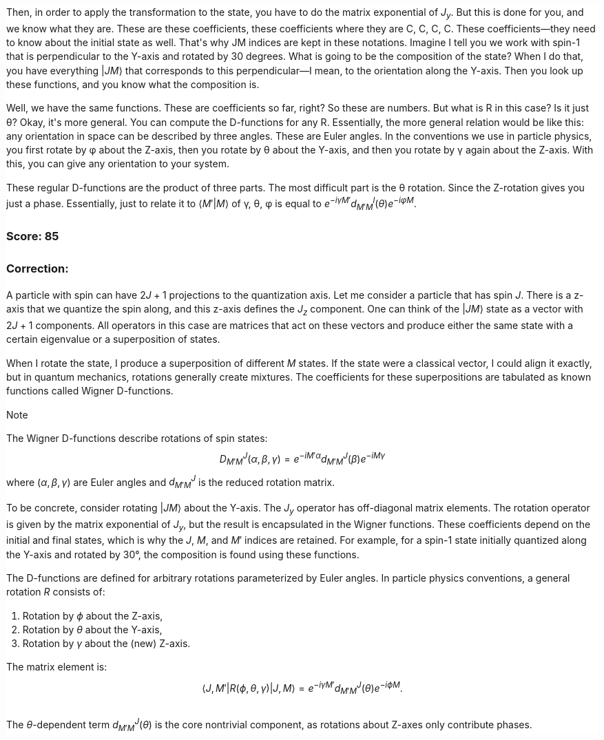 Then, in order to apply the transformation to the state, you have to do the matrix exponential of $J_y$. But this is done for you, and we know what they are. These are these coefficients, these coefficients where they are C, C, C, C. These coefficients—they need to know about the initial state as well. That's why JM indices are kept in these notations. Imagine I tell you we work with spin-1 that is perpendicular to the Y-axis and rotated by 30 degrees. What is going to be the composition of the state? When I do that, you have everything $|JM\rangle$ that corresponds to this perpendicular—I mean, to the orientation along the Y-axis. Then you look up these functions, and you know what the composition is.

Well, we have the same functions. These are coefficients so far, right? So these are numbers. But what is R in this case? Is it just θ? Okay, it's more general. You can compute the D-functions for any R. Essentially, the more general relation would be like this: any orientation in space can be described by three angles. These are Euler angles. In the conventions we use in particle physics, you first rotate by φ about the Z-axis, then you rotate by θ about the Y-axis, and then you rotate by γ again about the Z-axis. With this, you can give any orientation to your system.

These regular D-functions are the product of three parts. The most difficult part is the θ rotation. Since the Z-rotation gives you just a phase. Essentially, just to relate it to $\langle M'|M\rangle$ of γ, θ, φ is equal to $e^{-i γ M'} d^l_{M'M}(θ) e^{-i φ M}$.

### Score: 85

### Correction:
A particle with spin can have $2J + 1$ projections to the quantization axis. Let me consider a particle that has spin $J$. There is a z-axis that we quantize the spin along, and this z-axis defines the $J_z$ component. One can think of the $|JM\rangle$ state as a vector with $2J + 1$ components. All operators in this case are matrices that act on these vectors and produce either the same state with a certain eigenvalue or a superposition of states.

When I rotate the state, I produce a superposition of different $M$ states. If the state were a classical vector, I could align it exactly, but in quantum mechanics, rotations generally create mixtures. The coefficients for these superpositions are tabulated as known functions called Wigner D-functions.

> [!NOTE]
> The Wigner D-functions describe rotations of spin states:
> $$ D^J_{M'M}(\alpha,\beta,\gamma) = e^{-iM'\alpha}d^J_{M'M}(\beta)e^{-iM\gamma} $$
> where $(\alpha,\beta,\gamma)$ are Euler angles and $d^J_{M'M}$ is the reduced rotation matrix.

To be concrete, consider rotating $|JM\rangle$ about the Y-axis. The $J_y$ operator has off-diagonal matrix elements. The rotation operator is given by the matrix exponential of $J_y$, but the result is encapsulated in the Wigner functions. These coefficients depend on the initial and final states, which is why the $J$, $M$, and $M'$ indices are retained. For example, for a spin-1 state initially quantized along the Y-axis and rotated by 30°, the composition is found using these functions.

The D-functions are defined for arbitrary rotations parameterized by Euler angles. In particle physics conventions, a general rotation $R$ consists of:  
1. Rotation by $\phi$ about the Z-axis,  
2. Rotation by $\theta$ about the Y-axis,  
3. Rotation by $\gamma$ about the (new) Z-axis.  

The matrix element is:  
$$\langle J, M' | R(\phi, \theta, \gamma) | J, M \rangle = e^{-i\gamma M'} d^J_{M'M}(\theta) e^{-i\phi M}.$$  
The $\theta$-dependent term $d^J_{M'M}(\theta)$ is the core nontrivial component, as rotations about Z-axes only contribute phases.
